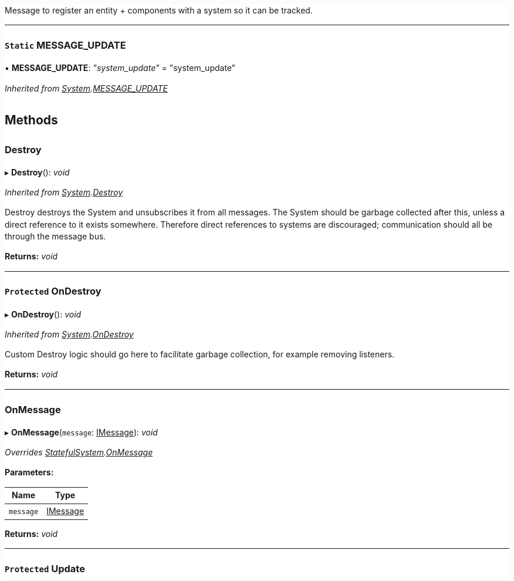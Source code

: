 Message to register an entity + components with a system so it can be tracked.

___

### `Static` MESSAGE_UPDATE

▪ **MESSAGE_UPDATE**: *"system_update"* = "system_update"

*Inherited from [System](system.md).[MESSAGE_UPDATE](system.md#static-message_update)*

## Methods

###  Destroy

▸ **Destroy**(): *void*

*Inherited from [System](system.md).[Destroy](system.md#destroy)*

Destroy destroys the System and unsubscribes it from all messages.
The System should be garbage collected after this, unless a direct
reference to it exists somewhere. Therefore direct references to
systems are discouraged; communication should all be through the
message bus.

**Returns:** *void*

___

### `Protected` OnDestroy

▸ **OnDestroy**(): *void*

*Inherited from [System](system.md).[OnDestroy](system.md#protected-ondestroy)*

Custom Destroy logic should go here to facilitate garbage collection, for example
removing listeners.

**Returns:** *void*

___

###  OnMessage

▸ **OnMessage**(`message`: [IMessage](../interfaces/imessage.md)): *void*

*Overrides [StatefulSystem](statefulsystem.md).[OnMessage](statefulsystem.md#onmessage)*

**Parameters:**

Name | Type |
------ | ------ |
`message` | [IMessage](../interfaces/imessage.md) |

**Returns:** *void*

___

### `Protected` Update
